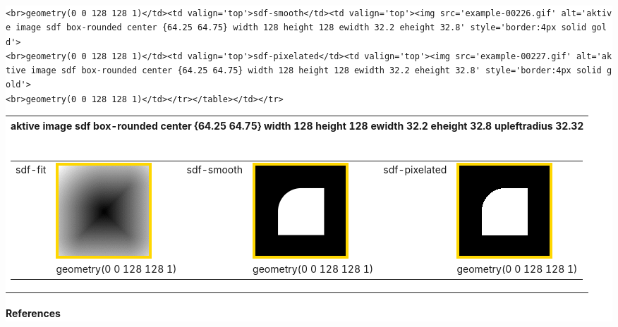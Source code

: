     <br>geometry(0 0 128 128 1)</td><td valign='top'>sdf-smooth</td><td valign='top'><img src='example-00226.gif' alt='aktive image sdf box-rounded center {64.25 64.75} width 128 height 128 ewidth 32.2 eheight 32.8' style='border:4px solid gold'>
    <br>geometry(0 0 128 128 1)</td><td valign='top'>sdf-pixelated</td><td valign='top'><img src='example-00227.gif' alt='aktive image sdf box-rounded center {64.25 64.75} width 128 height 128 ewidth 32.2 eheight 32.8' style='border:4px solid gold'>
    <br>geometry(0 0 128 128 1)</td></tr></table></td></tr>
</table>

<a name='image_sdf_box_rounded__examples__e2'></a><table>
<tr><th>aktive image sdf box-rounded center {64.25 64.75} width 128 height 128 ewidth 32.2 eheight 32.8 upleftradius 32.32
    <br>&nbsp;</th></tr>
<tr><td valign='top'><table><tr><td valign='top'>sdf-fit</td><td valign='top'><img src='example-00228.gif' alt='aktive image sdf box-rounded center {64.25 64.75} width 128 height 128 ewidth 32.2 eheight 32.8 upleftradius 32.32' style='border:4px solid gold'>
    <br>geometry(0 0 128 128 1)</td><td valign='top'>sdf-smooth</td><td valign='top'><img src='example-00229.gif' alt='aktive image sdf box-rounded center {64.25 64.75} width 128 height 128 ewidth 32.2 eheight 32.8 upleftradius 32.32' style='border:4px solid gold'>
    <br>geometry(0 0 128 128 1)</td><td valign='top'>sdf-pixelated</td><td valign='top'><img src='example-00230.gif' alt='aktive image sdf box-rounded center {64.25 64.75} width 128 height 128 ewidth 32.2 eheight 32.8 upleftradius 32.32' style='border:4px solid gold'>
    <br>geometry(0 0 128 128 1)</td></tr></table></td></tr>
</table>


#### <a name='image_sdf_box_rounded__references'></a> References
